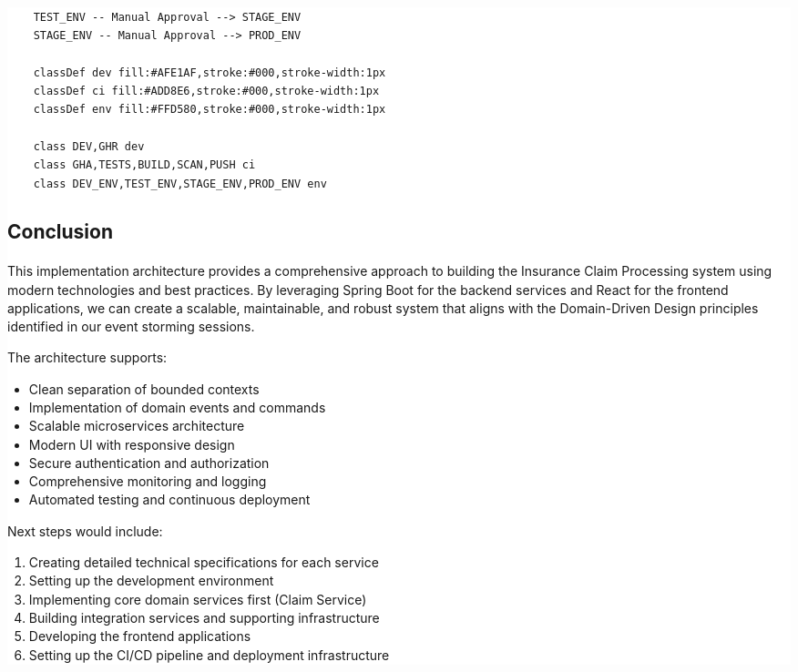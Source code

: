 ```mermaid
    TEST_ENV -- Manual Approval --> STAGE_ENV
    STAGE_ENV -- Manual Approval --> PROD_ENV
    
    classDef dev fill:#AFE1AF,stroke:#000,stroke-width:1px
    classDef ci fill:#ADD8E6,stroke:#000,stroke-width:1px
    classDef env fill:#FFD580,stroke:#000,stroke-width:1px
    
    class DEV,GHR dev
    class GHA,TESTS,BUILD,SCAN,PUSH ci
    class DEV_ENV,TEST_ENV,STAGE_ENV,PROD_ENV env
```

## Conclusion

This implementation architecture provides a comprehensive approach to building the Insurance Claim Processing system using modern technologies and best practices. By leveraging Spring Boot for the backend services and React for the frontend applications, we can create a scalable, maintainable, and robust system that aligns with the Domain-Driven Design principles identified in our event storming sessions.

The architecture supports:

- Clean separation of bounded contexts
- Implementation of domain events and commands
- Scalable microservices architecture
- Modern UI with responsive design
- Secure authentication and authorization
- Comprehensive monitoring and logging
- Automated testing and continuous deployment

Next steps would include:

1. Creating detailed technical specifications for each service
2. Setting up the development environment
3. Implementing core domain services first (Claim Service)
4. Building integration services and supporting infrastructure
5. Developing the frontend applications
6. Setting up the CI/CD pipeline and deployment infrastructure